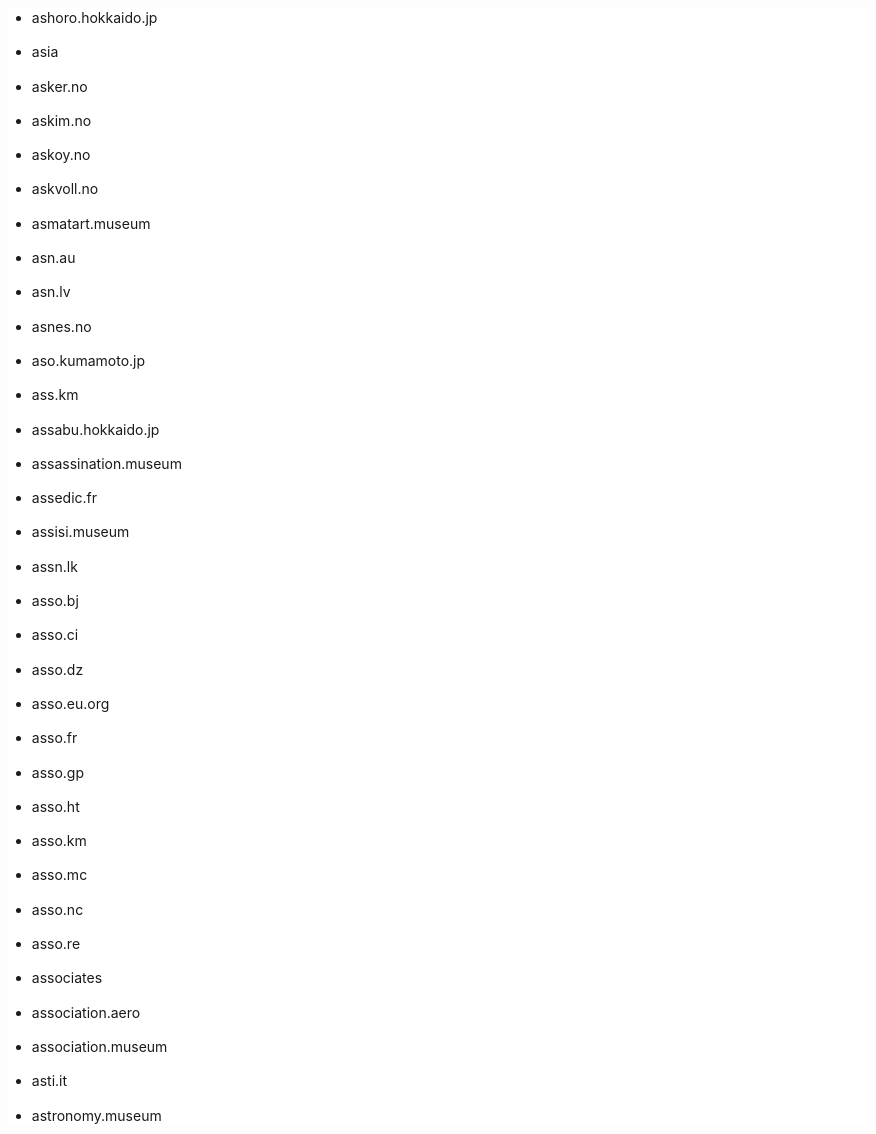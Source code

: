 * ashoro.hokkaido.jp

* asia

* asker.no

* askim.no

* askoy.no

* askvoll.no

* asmatart.museum

* asn.au

* asn.lv

* asnes.no

* aso.kumamoto.jp

* ass.km

* assabu.hokkaido.jp

* assassination.museum

* assedic.fr

* assisi.museum

* assn.lk

* asso.bj

* asso.ci

* asso.dz

* asso.eu.org

* asso.fr

* asso.gp

* asso.ht

* asso.km

* asso.mc

* asso.nc

* asso.re

* associates

* association.aero

* association.museum

* asti.it

* astronomy.museum

